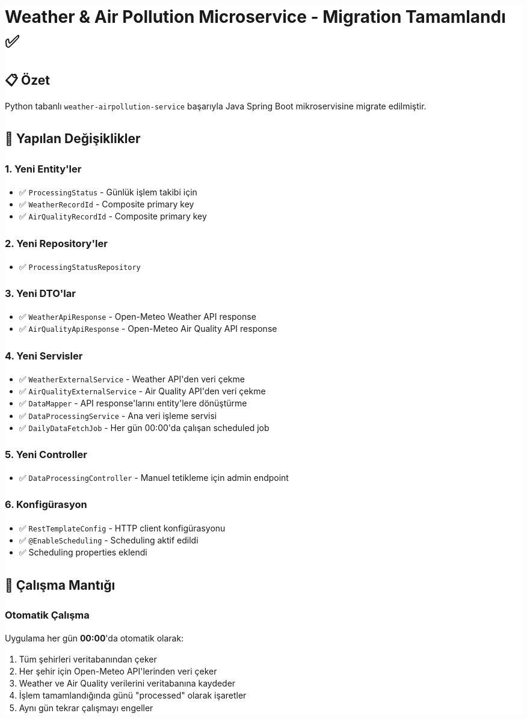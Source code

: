 # Weather & Air Pollution Microservice - Migration Tamamlandı ✅

## 📋 Özet

Python tabanlı `weather-airpollution-service` başarıyla Java Spring Boot mikroservisine migrate edilmiştir.

## 🔄 Yapılan Değişiklikler

### 1. Yeni Entity'ler
- ✅ `ProcessingStatus` - Günlük işlem takibi için
- ✅ `WeatherRecordId` - Composite primary key
- ✅ `AirQualityRecordId` - Composite primary key

### 2. Yeni Repository'ler
- ✅ `ProcessingStatusRepository`

### 3. Yeni DTO'lar
- ✅ `WeatherApiResponse` - Open-Meteo Weather API response
- ✅ `AirQualityApiResponse` - Open-Meteo Air Quality API response

### 4. Yeni Servisler
- ✅ `WeatherExternalService` - Weather API'den veri çekme
- ✅ `AirQualityExternalService` - Air Quality API'den veri çekme
- ✅ `DataMapper` - API response'larını entity'lere dönüştürme
- ✅ `DataProcessingService` - Ana veri işleme servisi
- ✅ `DailyDataFetchJob` - Her gün 00:00'da çalışan scheduled job

### 5. Yeni Controller
- ✅ `DataProcessingController` - Manuel tetikleme için admin endpoint

### 6. Konfigürasyon
- ✅ `RestTemplateConfig` - HTTP client konfigürasyonu
- ✅ `@EnableScheduling` - Scheduling aktif edildi
- ✅ Scheduling properties eklendi

## 🚀 Çalışma Mantığı

### Otomatik Çalışma
Uygulama her gün **00:00**'da otomatik olarak:
1. Tüm şehirleri veritabanından çeker
2. Her şehir için Open-Meteo API'lerinden veri çeker
3. Weather ve Air Quality verilerini veritabanına kaydeder
4. İşlem tamamlandığında günü "processed" olarak işaretler
5. Aynı gün tekrar çalışmayı engeller
